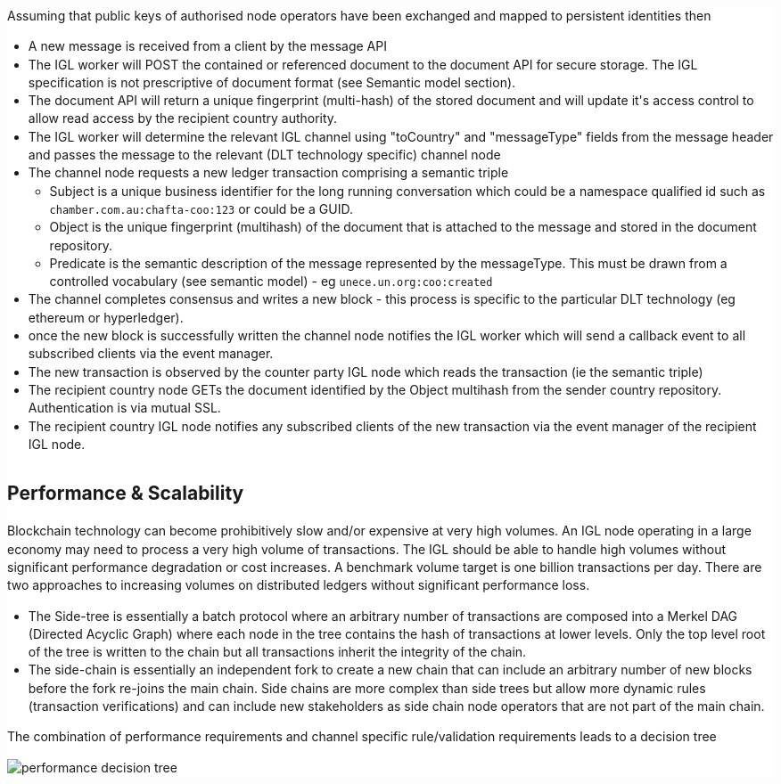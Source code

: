 Assuming that public keys of authorised node operators have been exchanged and mapped to persistent identities then 

* A new message is received from a client by the message API
* The IGL worker will POST the contained or referenced document to the document API for secure storage. The IGL specification is not prescriptive of document format (see Semantic model section).
* The document API will return a unique fingerprint (multi-hash) of the stored document and will update it's access control to allow read access by the recipient country authority.
* The IGL worker will determine the relevant IGL channel using "toCountry" and "messageType" fields from the message header and passes the message to the relevant (DLT technology specific) channel node
* The channel node requests a new ledger transaction comprising a semantic triple
  * Subject is a unique business identifier for the long running conversation which could be a namespace qualified id such as ```chamber.com.au:chafta-coo:123``` or could be a GUID.
  * Object is the unique fingerprint (multihash) of the document that is attached to the message and stored in the document repository.
  * Predicate is the semantic description of the message represented by the messageType.  This must be drawn from a controlled vocabulary (see semantic model) - eg ```unece.un.org:coo:created```
* The channel completes consensus and writes a new block - this process is specific to the particular DLT technology (eg ethereum or hyperledger).
* once the new block is successfully written the channel node notifies the IGL worker which will send a callback event to all subscribed clients via the event manager. 
* The new transaction is observed by the counter party IGL node which reads the transaction (ie the semantic triple)
* The recipient country node GETs the document identified by the Object multihash from the sender country repository. Authentication is via mutual SSL.
* The recipient country IGL node notifies any subscribed clients of the new transaction via the event manager of the recipient IGL node.


## Performance & Scalability

Blockchain technology can become prohibitively slow and/or expensive at very high volumes. An IGL node operating in a large economy may need to process a very high volume of transactions. The IGL should be able to handle high volumes without significant performance degradation or cost increases. A benchmark volume target is one billion transactions per day. There are two approaches to increasing volumes on distributed ledgers without significant performance loss.

* The Side-tree is essentially a batch protocol where an arbitrary number of transactions are composed into a Merkel DAG (Directed Acyclic Graph) where each node in the tree contains the hash of transactions at lower levels. Only the top level root of the tree is written to the chain but all transactions inherit the integrity of the chain. 
* The side-chain is essentially an independent fork to create a new chain that can include an arbitrary number of new blocks before the fork re-joins the main chain. Side chains are more complex than side trees but allow more dynamic rules (transaction verifications) and can include new stakeholders as side chain node operators that are not part of the main chain.

The combination of performance requirements and channel specific rule/validation requirements leads to a decision tree

![performance decision tree](ScalabilityModel.png)

